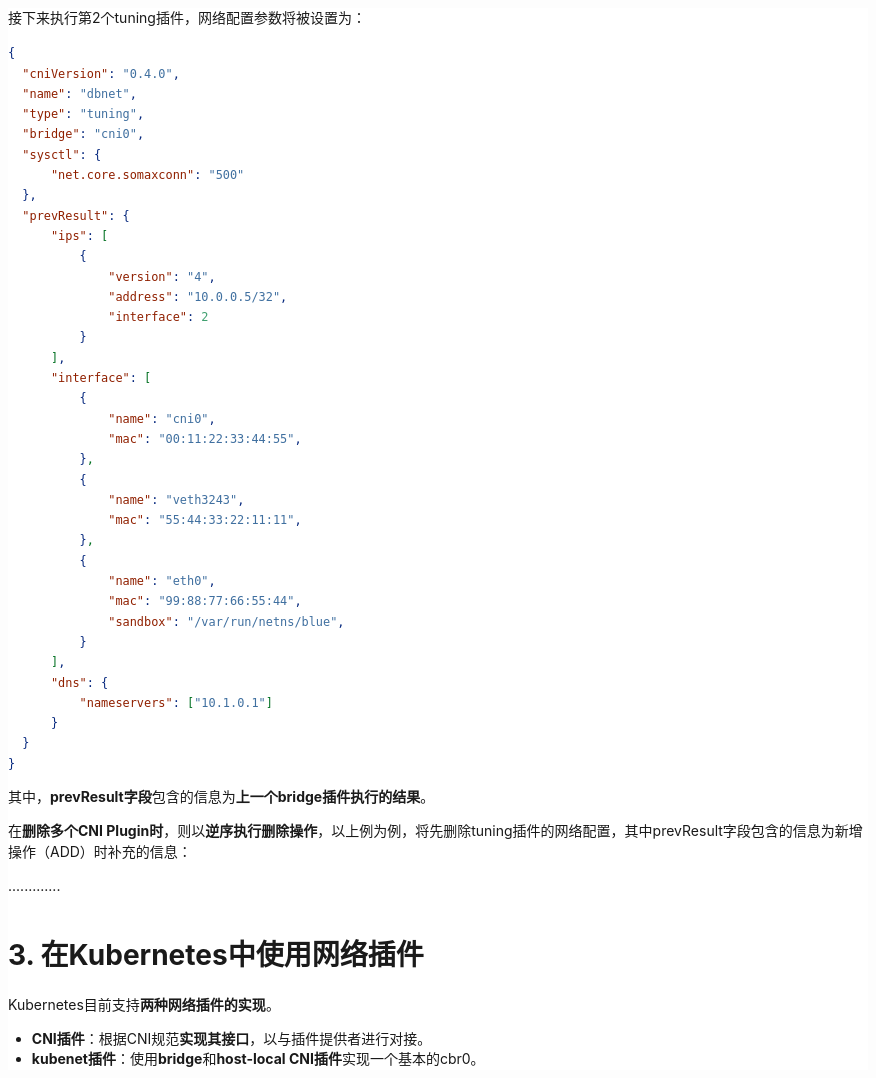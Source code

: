 接下来执行第2个tuning插件，网络配置参数将被设置为：

```json
{
  "cniVersion": "0.4.0",
  "name": "dbnet",
  "type": "tuning",
  "bridge": "cni0",
  "sysctl": {
      "net.core.somaxconn": "500"
  },
  "prevResult": {
      "ips": [
          {
              "version": "4",
              "address": "10.0.0.5/32",
              "interface": 2
          }
      ],
      "interface": [
          {
              "name": "cni0",
              "mac": "00:11:22:33:44:55",
          },
          {
              "name": "veth3243",
              "mac": "55:44:33:22:11:11",
          },
          {
              "name": "eth0",
              "mac": "99:88:77:66:55:44",
              "sandbox": "/var/run/netns/blue",
          }
      ],
      "dns": {
          "nameservers": ["10.1.0.1"]
      }
  }
} 
```

其中，**prevResult字段**包含的信息为**上一个bridge插件执行的结果**。

在**删除多个CNI Plugin时**，则以**逆序执行删除操作**，以上例为例，将先删除tuning插件的网络配置，其中prevResult字段包含的信息为新增操作（ADD）时补充的信息：

.............

# 3. 在Kubernetes中使用网络插件

Kubernetes目前支持**两种网络插件的实现**。

* **CNI插件**：根据CNI规范**实现其接口**，以与插件提供者进行对接。
* **kubenet插件**：使用**bridge**和**host\-local CNI插件**实现一个基本的cbr0。
